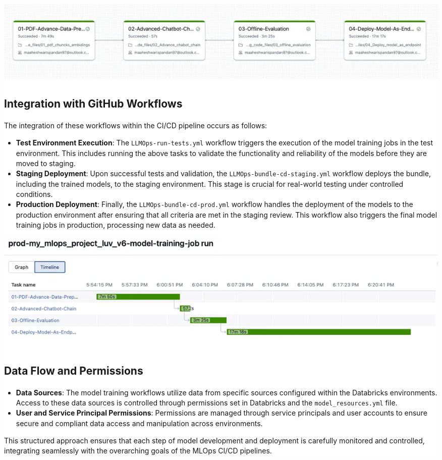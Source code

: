 ![image](/images/Projects/mlops/24_spring/group_2/image_22.webp)

## Integration with GitHub Workflows

The integration of these workflows within the CI/CD pipeline occurs as follows:
- **Test Environment Execution**: The `LLMOps-run-tests.yml` workflow triggers the execution of the model training jobs in the test environment. This includes running the above tasks to validate the functionality and reliability of the models before they are moved to staging.
- **Staging Deployment**: Upon successful tests and validation, the `LLMOps-bundle-cd-staging.yml` workflow deploys the bundle, including the trained models, to the staging environment. This stage is crucial for real-world testing under controlled conditions.
- **Production Deployment**: Finally, the `LLMOps-bundle-cd-prod.yml` workflow handles the deployment of the models to the production environment after ensuring that all criteria are met in the staging review. This workflow also triggers the final model training jobs in production, processing new data as needed.

![image](/images/Projects/mlops/24_spring/group_2/image_23.webp)

## Data Flow and Permissions

- **Data Sources**: The model training workflows utilize data from specific sources configured within the Databricks environments. Access to these data sources is controlled through permissions set in Databricks and the `model_resources.yml` file.
- **User and Service Principal Permissions**: Permissions are managed through service principals and user accounts to ensure secure and compliant data access and manipulation across environments.

This structured approach ensures that each step of model development and deployment is carefully monitored and controlled, integrating seamlessly with the overarching goals of the MLOps CI/CD pipelines.